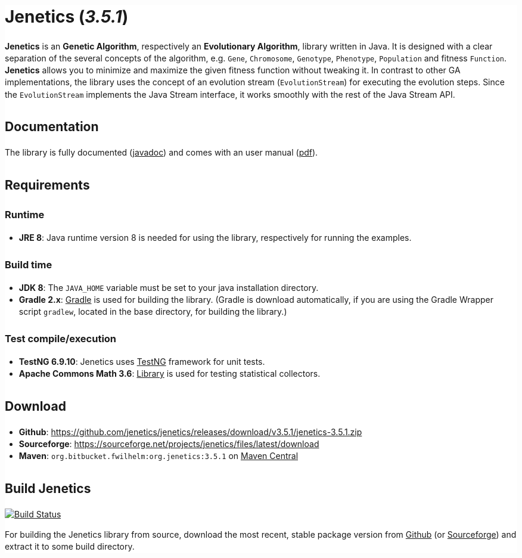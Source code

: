# Jenetics (_3.5.1_)

**Jenetics** is an **Genetic Algorithm**, respectively an **Evolutionary Algorithm**, library written in Java. It is designed with a clear separation of the several concepts of the algorithm, e.g. `Gene`, `Chromosome`, `Genotype`, `Phenotype`, `Population` and fitness `Function`. **Jenetics** allows you to minimize and maximize the given fitness function without tweaking it. In contrast to other GA implementations, the library uses the concept of an evolution stream (`EvolutionStream`) for executing the evolution steps. Since the `EvolutionStream` implements the Java Stream interface, it works smoothly with the rest of the Java Stream API.

## Documentation

The library is fully documented ([javadoc](http://jenetics.io/javadoc/org.jenetics/3.5/index.html)) and comes with an user manual ([pdf](http://jenetics.io/manual/manual-3.5.0.pdf)).


## Requirements

### Runtime
*  **JRE 8**: Java runtime version 8 is needed for using the library, respectively for running the examples.

### Build time
*  **JDK 8**: The `JAVA_HOME` variable must be set to your java installation directory.
*  **Gradle 2.x**: [Gradle](http://www.gradle.org/) is used for building the library. (Gradle is download automatically, if you are using the Gradle Wrapper script `gradlew`, located in the base directory, for building the library.)

### Test compile/execution
*  **TestNG 6.9.10**: Jenetics uses [TestNG](http://testng.org/doc/index.html) framework for unit tests.
*  **Apache Commons Math 3.6**: [Library](http://commons.apache.org/proper/commons-math/) is used for testing statistical collectors.

## Download
* **Github**: <https://github.com/jenetics/jenetics/releases/download/v3.5.1/jenetics-3.5.1.zip>
*  **Sourceforge**:  <https://sourceforge.net/projects/jenetics/files/latest/download>
*  **Maven**: `org.bitbucket.fwilhelm:org.jenetics:3.5.1` on [Maven Central](http://search.maven.org/#search|ga|1|a%3A%22org.jenetics%22)

## Build Jenetics

[![Build Status](https://travis-ci.org/jenetics/jenetics.svg?branch=master)](https://travis-ci.org/jenetics/jenetics)

For building the Jenetics library from source, download the most recent, stable package version from [Github](https://github.com/jenetics/jenetics/releases/download/v3.5.1/jenetics-3.5.1.zip) (or [Sourceforge](https://sourceforge.net/projects/jenetics/files/latest/download)) and extract it to some build directory.

